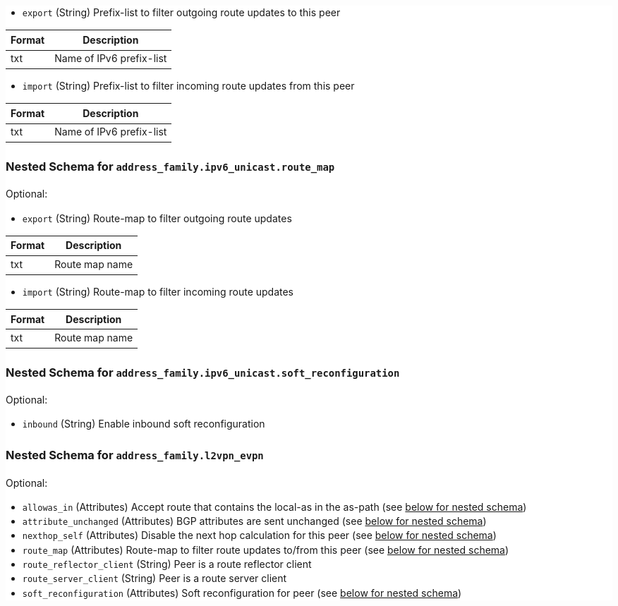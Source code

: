 - `export` (String) Prefix-list to filter outgoing route updates to this peer

|  Format  |  Description  |
|----------|---------------|
|  txt  |  Name of IPv6 prefix-list  |
- `import` (String) Prefix-list to filter incoming route updates from this peer

|  Format  |  Description  |
|----------|---------------|
|  txt  |  Name of IPv6 prefix-list  |


<a id="nestedatt--address_family--ipv6_unicast--route_map"></a>
### Nested Schema for `address_family.ipv6_unicast.route_map`

Optional:

- `export` (String) Route-map to filter outgoing route updates

|  Format  |  Description  |
|----------|---------------|
|  txt  |  Route map name  |
- `import` (String) Route-map to filter incoming route updates

|  Format  |  Description  |
|----------|---------------|
|  txt  |  Route map name  |


<a id="nestedatt--address_family--ipv6_unicast--soft_reconfiguration"></a>
### Nested Schema for `address_family.ipv6_unicast.soft_reconfiguration`

Optional:

- `inbound` (String) Enable inbound soft reconfiguration



<a id="nestedatt--address_family--l2vpn_evpn"></a>
### Nested Schema for `address_family.l2vpn_evpn`

Optional:

- `allowas_in` (Attributes) Accept route that contains the local-as in the as-path (see [below for nested schema](#nestedatt--address_family--l2vpn_evpn--allowas_in))
- `attribute_unchanged` (Attributes) BGP attributes are sent unchanged (see [below for nested schema](#nestedatt--address_family--l2vpn_evpn--attribute_unchanged))
- `nexthop_self` (Attributes) Disable the next hop calculation for this peer (see [below for nested schema](#nestedatt--address_family--l2vpn_evpn--nexthop_self))
- `route_map` (Attributes) Route-map to filter route updates to/from this peer (see [below for nested schema](#nestedatt--address_family--l2vpn_evpn--route_map))
- `route_reflector_client` (String) Peer is a route reflector client
- `route_server_client` (String) Peer is a route server client
- `soft_reconfiguration` (Attributes) Soft reconfiguration for peer (see [below for nested schema](#nestedatt--address_family--l2vpn_evpn--soft_reconfiguration))
